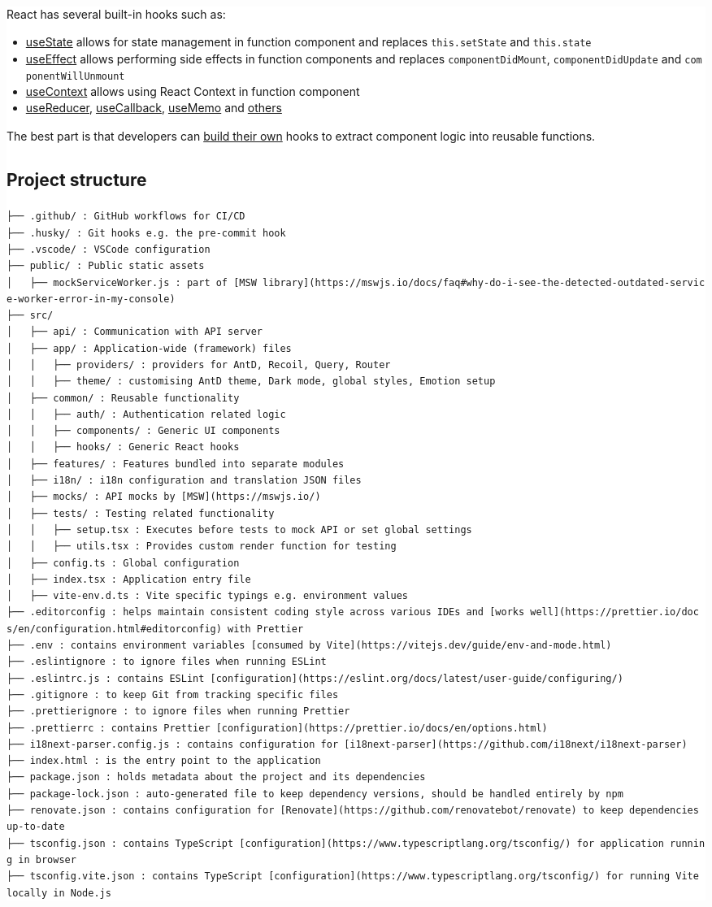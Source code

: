 React has several built-in hooks such as:

- [useState](https://reactjs.org/docs/hooks-state.html) allows for state management in function component and replaces `this.setState` and `this.state`
- [useEffect](https://reactjs.org/docs/hooks-effect.html) allows performing side effects in function components and replaces `componentDidMount`, `componentDidUpdate` and `componentWillUnmount`
- [useContext](https://reactjs.org/docs/hooks-reference.html#usecontext) allows using React Context in function component
- [useReducer](https://reactjs.org/docs/hooks-reference.html#usereducer), [useCallback](https://reactjs.org/docs/hooks-reference.html#usecallback), [useMemo](https://reactjs.org/docs/hooks-reference.html#usememo) and [others](https://reactjs.org/docs/hooks-reference.html)

The best part is that developers can [build their own](https://reactjs.org/docs/hooks-custom.html) hooks to extract component logic into reusable functions.

## Project structure

```
├── .github/ : GitHub workflows for CI/CD
├── .husky/ : Git hooks e.g. the pre-commit hook
├── .vscode/ : VSCode configuration
├── public/ : Public static assets
│   ├── mockServiceWorker.js : part of [MSW library](https://mswjs.io/docs/faq#why-do-i-see-the-detected-outdated-service-worker-error-in-my-console)
├── src/
│   ├── api/ : Communication with API server
│   ├── app/ : Application-wide (framework) files
│   │   ├── providers/ : providers for AntD, Recoil, Query, Router
│   │   ├── theme/ : customising AntD theme, Dark mode, global styles, Emotion setup
│   ├── common/ : Reusable functionality
│   │   ├── auth/ : Authentication related logic
│   │   ├── components/ : Generic UI components
│   │   ├── hooks/ : Generic React hooks
│   ├── features/ : Features bundled into separate modules
│   ├── i18n/ : i18n configuration and translation JSON files
│   ├── mocks/ : API mocks by [MSW](https://mswjs.io/)
│   ├── tests/ : Testing related functionality
│   │   ├── setup.tsx : Executes before tests to mock API or set global settings
│   │   ├── utils.tsx : Provides custom render function for testing
│   ├── config.ts : Global configuration
│   ├── index.tsx : Application entry file
│   ├── vite-env.d.ts : Vite specific typings e.g. environment values
├── .editorconfig : helps maintain consistent coding style across various IDEs and [works well](https://prettier.io/docs/en/configuration.html#editorconfig) with Prettier
├── .env : contains environment variables [consumed by Vite](https://vitejs.dev/guide/env-and-mode.html)
├── .eslintignore : to ignore files when running ESLint
├── .eslintrc.js : contains ESLint [configuration](https://eslint.org/docs/latest/user-guide/configuring/)
├── .gitignore : to keep Git from tracking specific files
├── .prettierignore : to ignore files when running Prettier
├── .prettierrc : contains Prettier [configuration](https://prettier.io/docs/en/options.html)
├── i18next-parser.config.js : contains configuration for [i18next-parser](https://github.com/i18next/i18next-parser)
├── index.html : is the entry point to the application
├── package.json : holds metadata about the project and its dependencies
├── package-lock.json : auto-generated file to keep dependency versions, should be handled entirely by npm
├── renovate.json : contains configuration for [Renovate](https://github.com/renovatebot/renovate) to keep dependencies up-to-date
├── tsconfig.json : contains TypeScript [configuration](https://www.typescriptlang.org/tsconfig/) for application running in browser
├── tsconfig.vite.json : contains TypeScript [configuration](https://www.typescriptlang.org/tsconfig/) for running Vite locally in Node.js
```